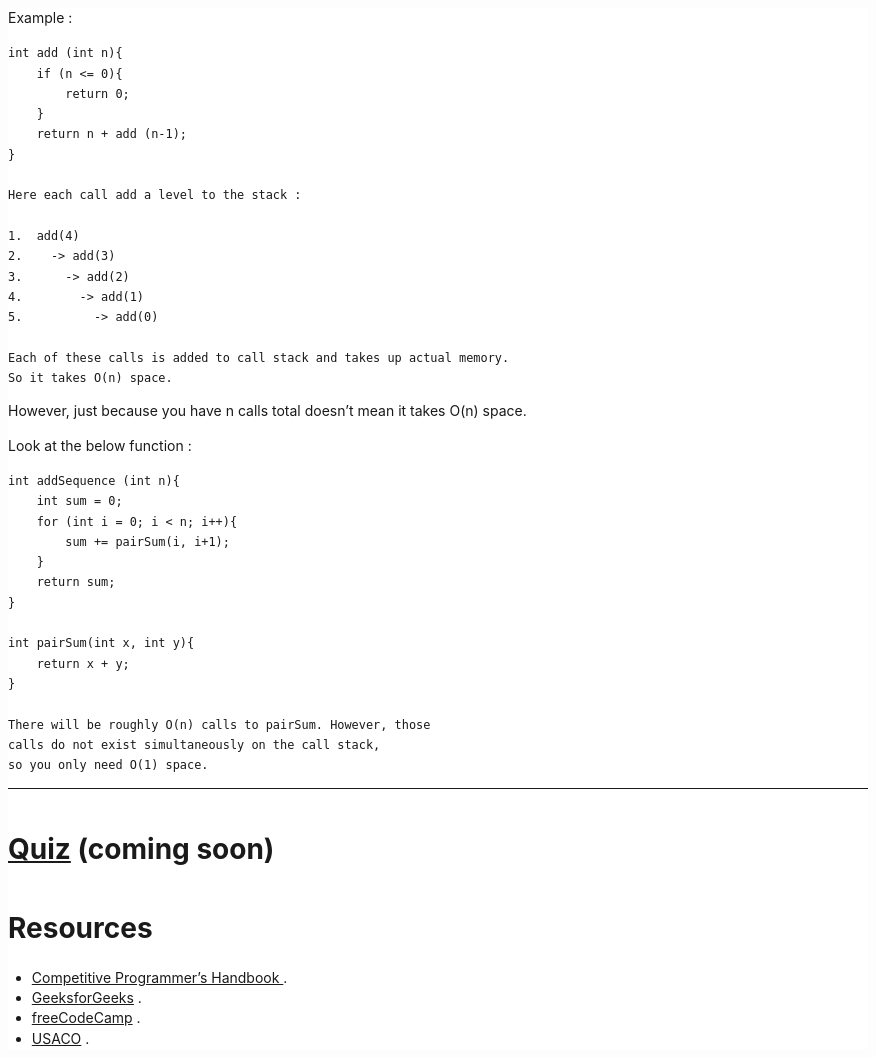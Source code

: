 Example : 

```console
int add (int n){
    if (n <= 0){
        return 0;
    }
    return n + add (n-1);
}

Here each call add a level to the stack :

1.  add(4)
2.    -> add(3)
3.      -> add(2)
4.        -> add(1)
5.          -> add(0)

Each of these calls is added to call stack and takes up actual memory.
So it takes O(n) space.
```
However, just because you have n calls total doesn’t mean it takes O(n) space.

Look at the below function :
```console
int addSequence (int n){
    int sum = 0;
    for (int i = 0; i < n; i++){
        sum += pairSum(i, i+1);
    }
    return sum;
}

int pairSum(int x, int y){
    return x + y;
}

There will be roughly O(n) calls to pairSum. However, those 
calls do not exist simultaneously on the call stack,
so you only need O(1) space.
```
<hr>

# [Quiz]() (coming soon)

# Resources 
- [Competitive Programmer’s Handbook
](https://usaco.guide/CPH.pdf#page=27) .
- [GeeksforGeeks](https://www.geeksforgeeks.org/time-complexity-and-space-complexity/) .
- [freeCodeCamp](https://www.freecodecamp.org/news/big-o-notation-why-it-matters-and-why-it-doesnt-1674cfa8a23c/) .
- [USACO](https://usaco.guide/bronze/time-comp?lang=cpp) .

